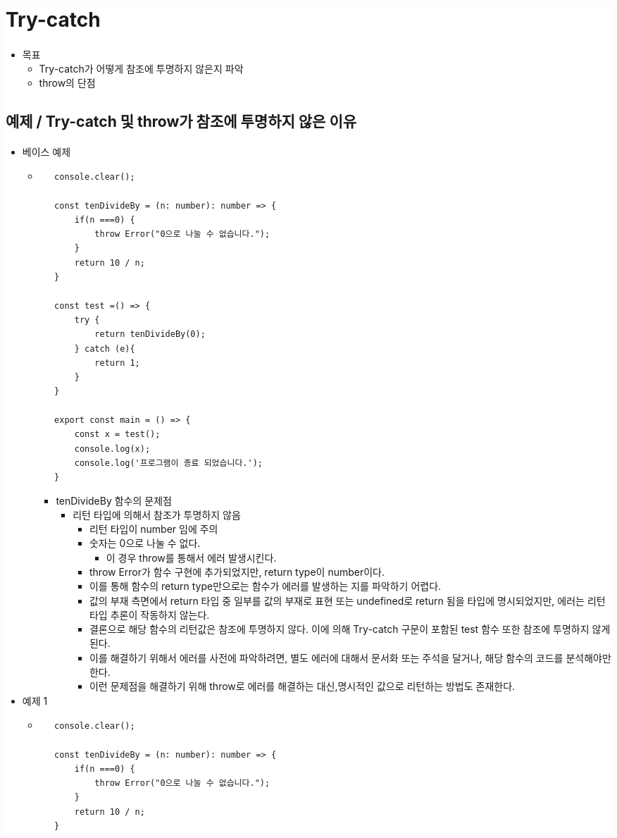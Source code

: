 # Try-catch
 - 목표
     - Try-catch가 어떻게 참조에 투명하지 않은지 파악
     - throw의 단점

## 예제 / Try-catch 및 throw가 참조에 투명하지 않은 이유
   - 베이스 예제
       - ```
            console.clear();

            const tenDivideBy = (n: number): number => {
                if(n ===0) {
                    throw Error("0으로 나눌 수 없습니다.");
                }
                return 10 / n;
            }

            const test =() => {
                try {
                    return tenDivideBy(0);
                } catch (e){
                    return 1;
                }
            }

            export const main = () => {
                const x = test();
                console.log(x);
                console.log('프로그램이 종료 되었습니다.');
            }
         ```
          - tenDivideBy 함수의 문제점
              - 리턴 타입에 의해서 참조가 투명하지 않음 
                - 리턴 타입이 number 임에 주의
                - 숫자는 0으로 나눌 수 없다.
                    - 이 경우 throw를 통해서 에러 발생시킨다.
                - throw Error가 함수 구현에 추가되었지만, return type이 number이다. 
                - 이를 통해 함수의 return type만으로는 함수가 에러를 발생하는 지를 파악하기 어렵다.
                - 값의 부재 측면에서 return 타입 중 일부를 값의 부재로 표현 또는 undefined로 return 됨을 타입에 명시되었지만, 에러는 리턴 타입 추론이 작동하지 않는다.
                - 결론으로 해당 함수의 리턴값은 참조에 투명하지 않다. 이에 의해 Try-catch 구문이 포함된 test 함수 또한 참조에 투명하지 않게 된다.
                - 이를 해결하기 위해서 에러를 사전에 파악하려면, 별도 에러에 대해서 문서화 또는 주석을 달거나, 해당 함수의 코드를 분석해야만 한다.
                - 이런 문제점을 해결하기 위해 throw로 에러를 해결하는 대신,명시적인 값으로 리턴하는 방법도 존재한다.
  - 예제 1 
       - ```
            console.clear();

            const tenDivideBy = (n: number): number => {
                if(n ===0) {
                    throw Error("0으로 나눌 수 없습니다.");
                }
                return 10 / n;
            }
